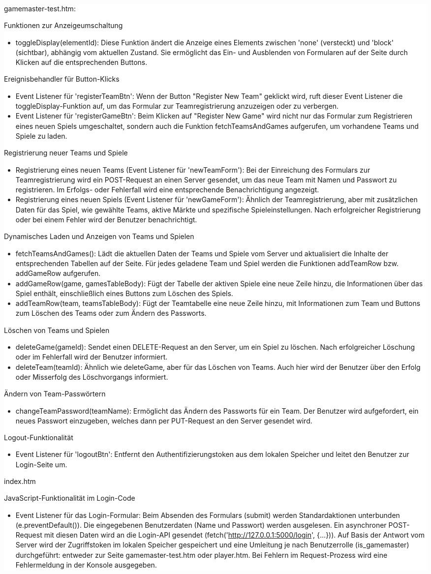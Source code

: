 gamemaster-test.htm: 

Funktionen zur Anzeigeumschaltung
- toggleDisplay(elementId): Diese Funktion ändert die Anzeige eines Elements zwischen 'none' (versteckt) und 'block' (sichtbar), abhängig vom aktuellen Zustand. Sie ermöglicht das Ein- und Ausblenden von Formularen auf der Seite durch Klicken auf die entsprechenden Buttons.

Ereignisbehandler für Button-Klicks
- Event Listener für 'registerTeamBtn': Wenn der Button "Register New Team" geklickt wird, ruft dieser Event Listener die toggleDisplay-Funktion auf, um das Formular zur Teamregistrierung anzuzeigen oder zu verbergen.
- Event Listener für 'registerGameBtn': Beim Klicken auf "Register New Game" wird nicht nur das Formular zum Registrieren eines neuen Spiels umgeschaltet, sondern auch die Funktion fetchTeamsAndGames aufgerufen, um vorhandene Teams und Spiele zu laden.

Registrierung neuer Teams und Spiele
- Registrierung eines neuen Teams (Event Listener für 'newTeamForm'): Bei der Einreichung des Formulars zur Teamregistrierung wird ein POST-Request an einen Server gesendet, um das neue Team mit Namen und Passwort zu registrieren. Im Erfolgs- oder Fehlerfall wird eine entsprechende Benachrichtigung angezeigt.
- Registrierung eines neuen Spiels (Event Listener für 'newGameForm'): Ähnlich der Teamregistrierung, aber mit zusätzlichen Daten für das Spiel, wie gewählte Teams, aktive Märkte und spezifische Spieleinstellungen. Nach erfolgreicher Registrierung oder bei einem 
Fehler wird der Benutzer benachrichtigt.

Dynamisches Laden und Anzeigen von Teams und Spielen
- fetchTeamsAndGames(): Lädt die aktuellen Daten der Teams und Spiele vom Server und aktualisiert die Inhalte der entsprechenden Tabellen auf der Seite. Für jedes geladene Team und Spiel werden die Funktionen addTeamRow bzw. addGameRow aufgerufen.
- addGameRow(game, gamesTableBody): Fügt der Tabelle der aktiven Spiele eine neue Zeile hinzu, die Informationen über das Spiel enthält, einschließlich eines Buttons zum Löschen des Spiels.
- addTeamRow(team, teamsTableBody): Fügt der Teamtabelle eine neue Zeile hinzu, mit Informationen zum Team und Buttons zum Löschen des Teams oder zum Ändern des Passworts.

Löschen von Teams und Spielen
- deleteGame(gameId): Sendet einen DELETE-Request an den Server, um ein Spiel zu löschen. Nach erfolgreicher Löschung oder im Fehlerfall wird der Benutzer informiert.
- deleteTeam(teamId): Ähnlich wie deleteGame, aber für das Löschen von Teams. Auch hier wird der Benutzer über den Erfolg oder Misserfolg des Löschvorgangs informiert.

Ändern von Team-Passwörtern
- changeTeamPassword(teamName): Ermöglicht das Ändern des Passworts für ein Team. Der Benutzer wird aufgefordert, ein neues Passwort einzugeben, welches dann per PUT-Request an den Server gesendet wird.

Logout-Funktionalität
- Event Listener für 'logoutBtn': Entfernt den Authentifizierungstoken aus dem lokalen Speicher und leitet den Benutzer zur Login-Seite um.



index.htm

JavaScript-Funktionalität im Login-Code
- Event Listener für das Login-Formular:
Beim Absenden des Formulars (submit) werden Standardaktionen unterbunden (e.preventDefault()).
Die eingegebenen Benutzerdaten (Name und Passwort) werden ausgelesen.
Ein asynchroner POST-Request mit diesen Daten wird an die Login-API gesendet (fetch('http://127.0.0.1:5000/login', {...})).
Auf Basis der Antwort vom Server wird der Zugriffstoken im lokalen Speicher gespeichert und eine Umleitung je nach Benutzerrolle (is_gamemaster) durchgeführt: entweder zur Seite gamemaster-test.htm oder player.htm.
Bei Fehlern im Request-Prozess wird eine Fehlermeldung in der Konsole ausgegeben.
